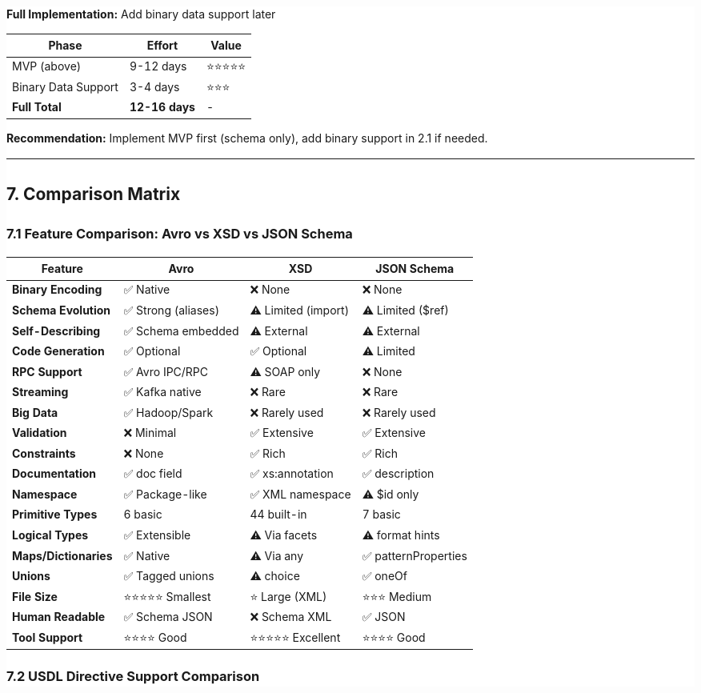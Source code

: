 **Full Implementation:** Add binary data support later

| Phase | Effort | Value |
|-------|--------|-------|
| MVP (above) | 9-12 days | ⭐⭐⭐⭐⭐ |
| Binary Data Support | 3-4 days | ⭐⭐⭐ |
| **Full Total** | **12-16 days** | - |

**Recommendation:** Implement MVP first (schema only), add binary support in 2.1 if needed.

---

## 7. Comparison Matrix

### 7.1 Feature Comparison: Avro vs XSD vs JSON Schema

| Feature | Avro | XSD | JSON Schema |
|---------|------|-----|-------------|
| **Binary Encoding** | ✅ Native | ❌ None | ❌ None |
| **Schema Evolution** | ✅ Strong (aliases) | ⚠️ Limited (import) | ⚠️ Limited ($ref) |
| **Self-Describing** | ✅ Schema embedded | ⚠️ External | ⚠️ External |
| **Code Generation** | ✅ Optional | ✅ Optional | ⚠️ Limited |
| **RPC Support** | ✅ Avro IPC/RPC | ⚠️ SOAP only | ❌ None |
| **Streaming** | ✅ Kafka native | ❌ Rare | ❌ Rare |
| **Big Data** | ✅ Hadoop/Spark | ❌ Rarely used | ❌ Rarely used |
| **Validation** | ❌ Minimal | ✅ Extensive | ✅ Extensive |
| **Constraints** | ❌ None | ✅ Rich | ✅ Rich |
| **Documentation** | ✅ doc field | ✅ xs:annotation | ✅ description |
| **Namespace** | ✅ Package-like | ✅ XML namespace | ⚠️ $id only |
| **Primitive Types** | 6 basic | 44 built-in | 7 basic |
| **Logical Types** | ✅ Extensible | ⚠️ Via facets | ⚠️ format hints |
| **Maps/Dictionaries** | ✅ Native | ⚠️ Via any | ✅ patternProperties |
| **Unions** | ✅ Tagged unions | ⚠️ choice | ✅ oneOf |
| **File Size** | ⭐⭐⭐⭐⭐ Smallest | ⭐ Large (XML) | ⭐⭐⭐ Medium |
| **Human Readable** | ✅ Schema JSON | ❌ Schema XML | ✅ JSON |
| **Tool Support** | ⭐⭐⭐⭐ Good | ⭐⭐⭐⭐⭐ Excellent | ⭐⭐⭐⭐ Good |

### 7.2 USDL Directive Support Comparison

